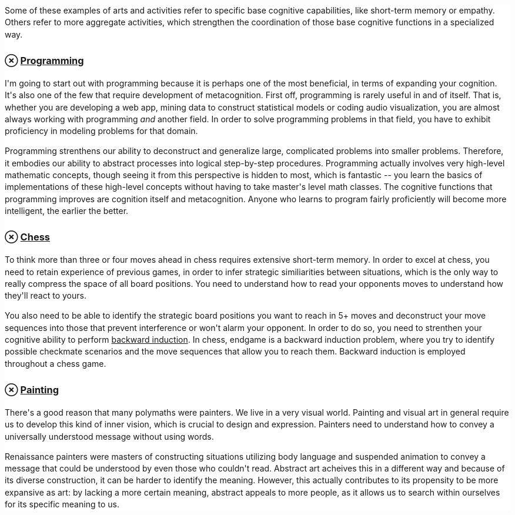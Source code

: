 Some of these examples of arts and activities refer to specific base cognitive capabilities, like short-term memory or empathy.  Others refer to more aggregate activities, which strengthen the coordination of those base cognitive functions in a specialized way.

<a name="programming"/>

### &#x2297; [Programming](/posts/2015-08-26-epistemology-cognition-and-category-theory-part-three.html#programming)

I'm going to start out with programming because it is perhaps one of the most beneficial, in terms of expanding your cognition.  It's also one of the few that require development of metacognition.  First off, programming is rarely useful in and of itself.  That is, whether you are developing a web app, mining data to construct statistical models or coding audio visualization, you are almost always working with programming *and* another field.  In order to solve programming problems in that field, you have to exhibit proficiency in modeling problems for that domain.  

Programming strenthens our ability to deconstruct and generalize large, complicated problems into smaller problems.  Therefore, it embodies our ability to abstract processes into logical step-by-step procedures.  Programming actually involves very high-level mathematic concepts, though seeing it from this perspective is hidden to most, which is fantastic -- you learn the basics of implementations of these high-level concepts without having to take master's level math classes.  The cognitive functions that programming improves are cognition itself and metacognition.  Anyone who learns to program fairly proficiently will become more intelligent, the earlier the better.

<a name="chess"/>

### &#x2297; [Chess](/posts/2015-08-26-epistemology-cognition-and-category-theory-part-three.html#chess)

To think more than three or four moves ahead in chess requires extensive short-term memory.  In order to excel at chess, you need to retain experience of previous games, in order to infer strategic similiarities between situations, which is the only way to really compress the space of all board positions.  You need to understand how to read your opponents moves to understand how they'll react to yours. 

You also need to be able to identify the strategic board positions you want to reach in 5+ moves and deconstruct your move sequences into those that prevent interference or won't alarm your opponent.  In order to do so, you need to strenthen your cognitive ability to perform [backward induction](https://en.wikipedia.org/wiki/Backward_induction).  In chess, endgame is a backward induction problem, where you try to identify possible checkmate scenarios and the move sequences that allow you to reach them.  Backward induction is employed throughout a chess game.

<a name="painting"/>

### &#x2297; [Painting](/posts/2015-08-26-epistemology-cognition-and-category-theory-part-three.html#painting)

There's a good reason that many polymaths were painters. We live in a very visual world.  Painting and visual art in general require us to develop this kind of inner vision, which is crucial to design and expression.  Painters need to understand how to convey a universally understood message without using words.  

Renaissance painters were masters of constructing situations utilizing body language and suspended animation to convey a message that could be understood by even those who couldn't read.  Abstract art acheives this in a different way and because of its diverse construction, it can be harder to identify the meaning.  However, this actually contributes to its propensity to be more expansive as art: by lacking a more certain meaning, abstract appeals to more people, as it allows us to search within ourselves for its specific meaning to us.  
